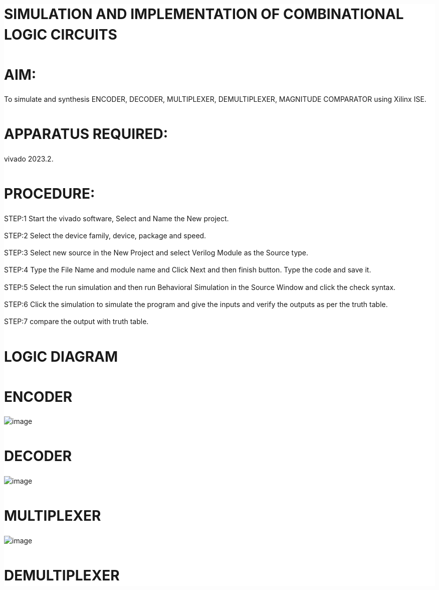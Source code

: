 # SIMULATION AND IMPLEMENTATION OF COMBINATIONAL LOGIC CIRCUITS
# AIM:
To simulate and synthesis ENCODER, DECODER, MULTIPLEXER, DEMULTIPLEXER, MAGNITUDE COMPARATOR using Xilinx ISE.

# APPARATUS REQUIRED:
vivado 2023.2.

# PROCEDURE:
STEP:1 Start the vivado software, Select and Name the New project.

STEP:2 Select the device family, device, package and speed.

STEP:3 Select new source in the New Project and select Verilog Module as the Source type.

STEP:4 Type the File Name and module name and Click Next and then finish button. Type the code and save it.

STEP:5 Select the run simulation and then run Behavioral Simulation in the Source Window and click the check syntax.

STEP:6 Click the simulation to simulate the program and give the inputs and verify the outputs as per the truth table.

STEP:7 compare the output with truth table.

# LOGIC DIAGRAM

# ENCODER

![image](https://github.com/Ocharan10/VLSI-LAB-EXP-2/assets/162343019/13a9dd6f-c38c-4994-ae16-62c507727a6e)


# DECODER

![image](https://github.com/Ocharan10/VLSI-LAB-EXP-2/assets/162343019/3051001a-0da0-4c5a-a053-e412ee8331c4)


# MULTIPLEXER

![image](https://github.com/Ocharan10/VLSI-LAB-EXP-2/assets/162343019/d901a333-caca-497e-9f0e-493898e786af)


# DEMULTIPLEXER
